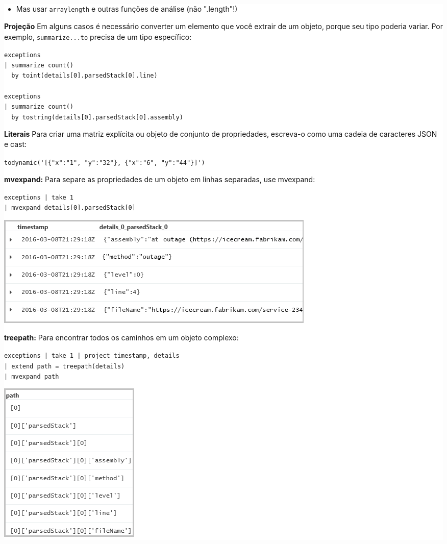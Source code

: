 * Mas usar `arraylength` e outras funções de análise (não ".length"!)

**Projeção** Em alguns casos é necessário converter um elemento que você extrair de um objeto, porque seu tipo poderia variar. Por exemplo, `summarize...to` precisa de um tipo específico:

    exceptions 
  	| summarize count() 
      by toint(details[0].parsedStack[0].line)

    exceptions 
  	| summarize count() 
      by tostring(details[0].parsedStack[0].assembly)

**Literais** Para criar uma matriz explícita ou objeto de conjunto de propriedades, escreva-o como uma cadeia de caracteres JSON e cast:

    todynamic('[{"x":"1", "y":"32"}, {"x":"6", "y":"44"}]')


**mvexpand:** Para separe as propriedades de um objeto em linhas separadas, use mvexpand:

    exceptions | take 1 
  	| mvexpand details[0].parsedStack[0]


![](./media/app-insights-analytics-reference/410.png)


**treepath:** Para encontrar todos os caminhos em um objeto complexo:

    exceptions | take 1 | project timestamp, details 
  	| extend path = treepath(details) 
  	| mvexpand path


![](./media/app-insights-analytics-reference/420.png)
